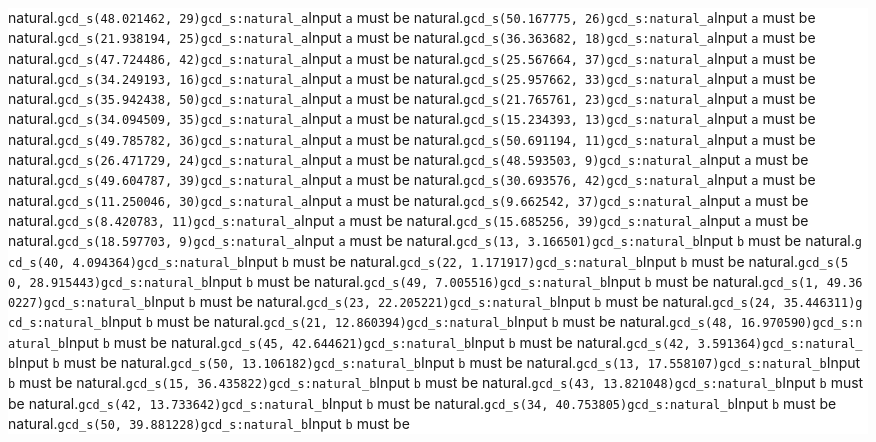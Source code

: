 natural.</td></tr><tr><td><code>gcd_s(48.021462,&nbsp;29)</code></td><td><code>gcd_s:natural_a</code></td><td>Input <code>a</code> must be natural.</td></tr><tr><td><code>gcd_s(50.167775,&nbsp;26)</code></td><td><code>gcd_s:natural_a</code></td><td>Input <code>a</code> must be natural.</td></tr><tr><td><code>gcd_s(21.938194,&nbsp;25)</code></td><td><code>gcd_s:natural_a</code></td><td>Input <code>a</code> must be natural.</td></tr><tr><td><code>gcd_s(36.363682,&nbsp;18)</code></td><td><code>gcd_s:natural_a</code></td><td>Input <code>a</code> must be natural.</td></tr><tr><td><code>gcd_s(47.724486,&nbsp;42)</code></td><td><code>gcd_s:natural_a</code></td><td>Input <code>a</code> must be natural.</td></tr><tr><td><code>gcd_s(25.567664,&nbsp;37)</code></td><td><code>gcd_s:natural_a</code></td><td>Input <code>a</code> must be natural.</td></tr><tr><td><code>gcd_s(34.249193,&nbsp;16)</code></td><td><code>gcd_s:natural_a</code></td><td>Input <code>a</code> must be natural.</td></tr><tr><td><code>gcd_s(25.957662,&nbsp;33)</code></td><td><code>gcd_s:natural_a</code></td><td>Input <code>a</code> must be natural.</td></tr><tr><td><code>gcd_s(35.942438,&nbsp;50)</code></td><td><code>gcd_s:natural_a</code></td><td>Input <code>a</code> must be natural.</td></tr><tr><td><code>gcd_s(21.765761,&nbsp;23)</code></td><td><code>gcd_s:natural_a</code></td><td>Input <code>a</code> must be natural.</td></tr><tr><td><code>gcd_s(34.094509,&nbsp;35)</code></td><td><code>gcd_s:natural_a</code></td><td>Input <code>a</code> must be natural.</td></tr><tr><td><code>gcd_s(15.234393,&nbsp;13)</code></td><td><code>gcd_s:natural_a</code></td><td>Input <code>a</code> must be natural.</td></tr><tr><td><code>gcd_s(49.785782,&nbsp;36)</code></td><td><code>gcd_s:natural_a</code></td><td>Input <code>a</code> must be natural.</td></tr><tr><td><code>gcd_s(50.691194,&nbsp;11)</code></td><td><code>gcd_s:natural_a</code></td><td>Input <code>a</code> must be natural.</td></tr><tr><td><code>gcd_s(26.471729,&nbsp;24)</code></td><td><code>gcd_s:natural_a</code></td><td>Input <code>a</code> must be natural.</td></tr><tr><td><code>gcd_s(48.593503,&nbsp;9)</code></td><td><code>gcd_s:natural_a</code></td><td>Input <code>a</code> must be natural.</td></tr><tr><td><code>gcd_s(49.604787,&nbsp;39)</code></td><td><code>gcd_s:natural_a</code></td><td>Input <code>a</code> must be natural.</td></tr><tr><td><code>gcd_s(30.693576,&nbsp;42)</code></td><td><code>gcd_s:natural_a</code></td><td>Input <code>a</code> must be natural.</td></tr><tr><td><code>gcd_s(11.250046,&nbsp;30)</code></td><td><code>gcd_s:natural_a</code></td><td>Input <code>a</code> must be natural.</td></tr><tr><td><code>gcd_s(9.662542,&nbsp;37)</code></td><td><code>gcd_s:natural_a</code></td><td>Input <code>a</code> must be natural.</td></tr><tr><td><code>gcd_s(8.420783,&nbsp;11)</code></td><td><code>gcd_s:natural_a</code></td><td>Input <code>a</code> must be natural.</td></tr><tr><td><code>gcd_s(15.685256,&nbsp;39)</code></td><td><code>gcd_s:natural_a</code></td><td>Input <code>a</code> must be natural.</td></tr><tr><td><code>gcd_s(18.597703,&nbsp;9)</code></td><td><code>gcd_s:natural_a</code></td><td>Input <code>a</code> must be natural.</td></tr><tr><td><code>gcd_s(13,&nbsp;3.166501)</code></td><td><code>gcd_s:natural_b</code></td><td>Input <code>b</code> must be natural.</td></tr><tr><td><code>gcd_s(40,&nbsp;4.094364)</code></td><td><code>gcd_s:natural_b</code></td><td>Input <code>b</code> must be natural.</td></tr><tr><td><code>gcd_s(22,&nbsp;1.171917)</code></td><td><code>gcd_s:natural_b</code></td><td>Input <code>b</code> must be natural.</td></tr><tr><td><code>gcd_s(50,&nbsp;28.915443)</code></td><td><code>gcd_s:natural_b</code></td><td>Input <code>b</code> must be natural.</td></tr><tr><td><code>gcd_s(49,&nbsp;7.005516)</code></td><td><code>gcd_s:natural_b</code></td><td>Input <code>b</code> must be natural.</td></tr><tr><td><code>gcd_s(1,&nbsp;49.360227)</code></td><td><code>gcd_s:natural_b</code></td><td>Input <code>b</code> must be natural.</td></tr><tr><td><code>gcd_s(23,&nbsp;22.205221)</code></td><td><code>gcd_s:natural_b</code></td><td>Input <code>b</code> must be natural.</td></tr><tr><td><code>gcd_s(24,&nbsp;35.446311)</code></td><td><code>gcd_s:natural_b</code></td><td>Input <code>b</code> must be natural.</td></tr><tr><td><code>gcd_s(21,&nbsp;12.860394)</code></td><td><code>gcd_s:natural_b</code></td><td>Input <code>b</code> must be natural.</td></tr><tr><td><code>gcd_s(48,&nbsp;16.970590)</code></td><td><code>gcd_s:natural_b</code></td><td>Input <code>b</code> must be natural.</td></tr><tr><td><code>gcd_s(45,&nbsp;42.644621)</code></td><td><code>gcd_s:natural_b</code></td><td>Input <code>b</code> must be natural.</td></tr><tr><td><code>gcd_s(42,&nbsp;3.591364)</code></td><td><code>gcd_s:natural_b</code></td><td>Input <code>b</code> must be natural.</td></tr><tr><td><code>gcd_s(50,&nbsp;13.106182)</code></td><td><code>gcd_s:natural_b</code></td><td>Input <code>b</code> must be natural.</td></tr><tr><td><code>gcd_s(13,&nbsp;17.558107)</code></td><td><code>gcd_s:natural_b</code></td><td>Input <code>b</code> must be natural.</td></tr><tr><td><code>gcd_s(15,&nbsp;36.435822)</code></td><td><code>gcd_s:natural_b</code></td><td>Input <code>b</code> must be natural.</td></tr><tr><td><code>gcd_s(43,&nbsp;13.821048)</code></td><td><code>gcd_s:natural_b</code></td><td>Input <code>b</code> must be natural.</td></tr><tr><td><code>gcd_s(42,&nbsp;13.733642)</code></td><td><code>gcd_s:natural_b</code></td><td>Input <code>b</code> must be natural.</td></tr><tr><td><code>gcd_s(34,&nbsp;40.753805)</code></td><td><code>gcd_s:natural_b</code></td><td>Input <code>b</code> must be natural.</td></tr><tr><td><code>gcd_s(50,&nbsp;39.881228)</code></td><td><code>gcd_s:natural_b</code></td><td>Input <code>b</code> must be